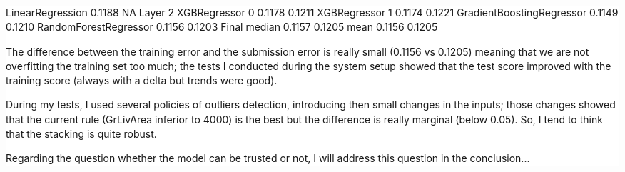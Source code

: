 </tr>
<tr>
	<td>LinearRegression</td>
	<td>0.1188</td>
	<td>NA</td>
</tr>
<tr>
	<th rowspan="4">Layer 2</th>
	<td>XGBRegressor 0</td>
	<td>0.1178</td>
	<td>0.1211</td>
</tr>
<tr>
	<td>XGBRegressor 1</td>
	<td>0.1174</td>
	<td>0.1221</td>
</tr>
<tr>
	<td>GradientBoostingRegressor</td>
	<td>0.1149</td>
	<td>0.1210</td>
</tr>
<tr>
	<td>RandomForestRegressor</td>
	<td>0.1156</td>
	<th>0.1203</th>
</tr>
<tr>
	<th rowspan="2">Final</th>
	<td>median</td>
	<td>0.1157</td>
	<td>0.1205</td>
</tr>
<tr>
	<td>mean</td>
	<td>0.1156</td>
	<th>0.1205</th>
</tr>
</table>

The difference between the training error and the submission error is really small (0.1156 vs 0.1205) meaning that we are not overfitting the training set too much; the tests I conducted during the system setup showed that the test score improved with the training score (always with a delta but trends were good).

During my tests, I used several policies of outliers detection, introducing then small changes in the inputs; those changes showed that the current rule (GrLivArea inferior to 4000) is the best but the difference is really marginal (below 0.05). So, I tend to think that the stacking is quite robust.

Regarding the question whether the model can be trusted or not, I will address this question in the conclusion...
